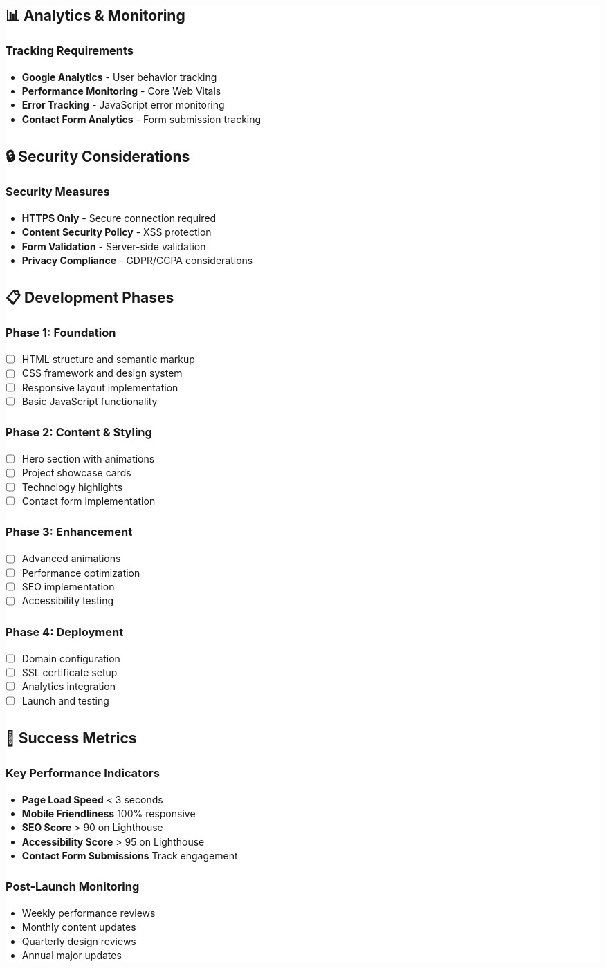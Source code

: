 ## 📊 Analytics & Monitoring

### Tracking Requirements
- **Google Analytics** - User behavior tracking
- **Performance Monitoring** - Core Web Vitals
- **Error Tracking** - JavaScript error monitoring
- **Contact Form Analytics** - Form submission tracking

## 🔒 Security Considerations

### Security Measures
- **HTTPS Only** - Secure connection required
- **Content Security Policy** - XSS protection
- **Form Validation** - Server-side validation
- **Privacy Compliance** - GDPR/CCPA considerations

## 📋 Development Phases

### Phase 1: Foundation
- [ ] HTML structure and semantic markup
- [ ] CSS framework and design system
- [ ] Responsive layout implementation
- [ ] Basic JavaScript functionality

### Phase 2: Content & Styling
- [ ] Hero section with animations
- [ ] Project showcase cards
- [ ] Technology highlights
- [ ] Contact form implementation

### Phase 3: Enhancement
- [ ] Advanced animations
- [ ] Performance optimization
- [ ] SEO implementation
- [ ] Accessibility testing

### Phase 4: Deployment
- [ ] Domain configuration
- [ ] SSL certificate setup
- [ ] Analytics integration
- [ ] Launch and testing

## 🎯 Success Metrics

### Key Performance Indicators
- **Page Load Speed** < 3 seconds
- **Mobile Friendliness** 100% responsive
- **SEO Score** > 90 on Lighthouse
- **Accessibility Score** > 95 on Lighthouse
- **Contact Form Submissions** Track engagement

### Post-Launch Monitoring
- Weekly performance reviews
- Monthly content updates
- Quarterly design reviews
- Annual major updates 